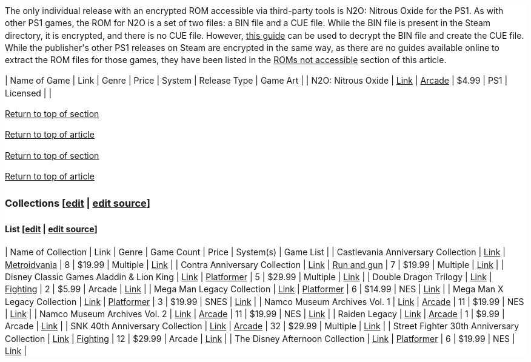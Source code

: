 The only individual release with an encrypted ROM accessible via third-party tools is N2O: Nitrous Oxide for the PS1. As with other PS1 games, the ROM for N2O is a set of two files: a BIN file and a CUE file. While the BIN file is present in the Steam directory, it is encrypted, and there is no CUE file. However, [this guide](https://steamcommunity.com/app/364840/discussions/0/520519112496664465/) can be used to decrypt the BIN file and create the CUE file. While the publisher's other PS1 releases on Steam are encrypted in the same way, as there are no guides available online to extract the ROM files for those games, they have been listed in the [ROMs not accessible](#roms-not-accessible) section of this article.

| Name of Game | Link | Genre | Price | System | Release Type | Game Art |
| N2O: Nitrous Oxide | [Link](https://store.steampowered.com/app/364840/N2O_Nitrous_Oxide/) | [Arcade](https://en.wikipedia.org/wiki/Arcade_game "w:Arcade game") | $4.99 | PS1 | Licensed |  |

[Return to top of section](#sa-ir)

[Return to top of article](#top)

[Return to top of section](#sa-ir)

[Return to top of article](#top)

### Collections [[edit](/w/index.php?title=List_of_emulatable_games_(commercial)&veaction=edit&section=19 "Edit section: Collections") | [edit source](/w/index.php?title=List_of_emulatable_games_(commercial)&action=edit&section=19 "Edit section: Collections")]

#### List [[edit](/w/index.php?title=List_of_emulatable_games_(commercial)&veaction=edit&section=20 "Edit section: List") | [edit source](/w/index.php?title=List_of_emulatable_games_(commercial)&action=edit&section=20 "Edit section: List")]

| Name of Collection | Link | Genre | Game Count | Price | System(s) | Game List |
| Castlevania Anniversary Collection | [Link](https://store.steampowered.com/app/1018010/Castlevania_Anniversary_Collection/) | [Metroidvania](https://en.wikipedia.org/wiki/Metroidvania "w:Metroidvania") | 8 | $19.99 | Multiple | [Link](#castlevania-anniversary-collection) |
| Contra Anniversary Collection | [Link](https://store.steampowered.com/app/1018020/Contra_Anniversary_Collection/) | [Run and gun](https://en.wikipedia.org/wiki/Shoot_%27em_up#Run_and_gun "w:Shoot 'em up") | 7 | $19.99 | Multiple | [Link](#contra-anniversary-collection) |
| Disney Classic Games Aladdin & Lion King | [Link](https://store.steampowered.com/app/1126190/Disney_Classic_Games_Aladdin_and_The_Lion_King/) | [Platformer](https://en.wikipedia.org/wiki/Platforming_game "w:Platforming game") | 5 | $29.99 | Multiple | [Link](#disney-classic-games-aladdin--lion-king) |
| Double Dragon Trilogy | [Link](https://store.steampowered.com/app/314150/Double_Dragon_Trilogy/) | [Fighting](https://en.wikipedia.org/wiki/Fighting_game "w:Fighting game") | 2 | $5.99 | Arcade | [Link](#double-dragon-trilogy) |
| Mega Man Legacy Collection | [Link](https://store.steampowered.com/app/363440/Mega_Man_Legacy_Collection/) | [Platformer](https://en.wikipedia.org/wiki/Platform_game "w:Platform game") | 6 | $14.99 | NES | [Link](#mega-man-legacy-collection) |
| Mega Man X Legacy Collection | [Link](https://store.steampowered.com/app/743890/Mega_Man_X_Legacy_Collection/) | [Platformer](https://en.wikipedia.org/wiki/Platform_game "w:Platform game") | 3 | $19.99 | SNES | [Link](#mega-man-x-legacy-collection) |
| Namco Museum Archives Vol. 1 | [Link](https://store.steampowered.com/app/1250250/NAMCO_MUSEUM_ARCHIVES_Vol_1/) | [Arcade](https://en.wikipedia.org/wiki/Arcade_game "w:Arcade game") | 11 | $19.99 | NES | [Link](#namco-museum-archives-vol-1) |
| Namco Museum Archives Vol. 2 | [Link](https://store.steampowered.com/app/1254620/NAMCO_MUSEUM_ARCHIVES_Vol_2/) | [Arcade](https://en.wikipedia.org/wiki/Arcade_game "w:Arcade game") | 11 | $19.99 | NES | [Link](#namco-museum-archives-vol-2) |
| Raiden Legacy | [Link](https://store.steampowered.com/app/407600/Raiden_Legacy__Steam_Edition/) | [Arcade](https://en.wikipedia.org/wiki/Arcade_game "w:Arcade game") | 1 | $9.99 | Arcade | [Link](#raiden-legacy) |
| SNK 40th Anniversary Collection | [Link](https://store.steampowered.com/app/865940/SNK_40th_ANNIVERSARY_COLLECTION/) | [Arcade](https://en.wikipedia.org/wiki/Arcade_game "w:Arcade game") | 32 | $29.99 | Multiple | [Link](#snk-40th-anniversary-collection) |
| Street Fighter 30th Anniversary Collection | [Link](https://store.steampowered.com/app/586200/Street_Fighter_30th_Anniversary_Collection/) | [Fighting](https://en.wikipedia.org/wiki/Fighting_game "w:Fighting game") | 12 | $29.99 | Arcade | [Link](#street-fighter-30th-anniversary-collection) |
| The Disney Afternoon Collection | [Link](https://store.steampowered.com/app/525040/The_Disney_Afternoon_Collection/) | [Platformer](https://en.wikipedia.org/wiki/Platform_game "w:Platform game") | 6 | $19.99 | NES | [Link](#the-disney-afternoon-collection) |
